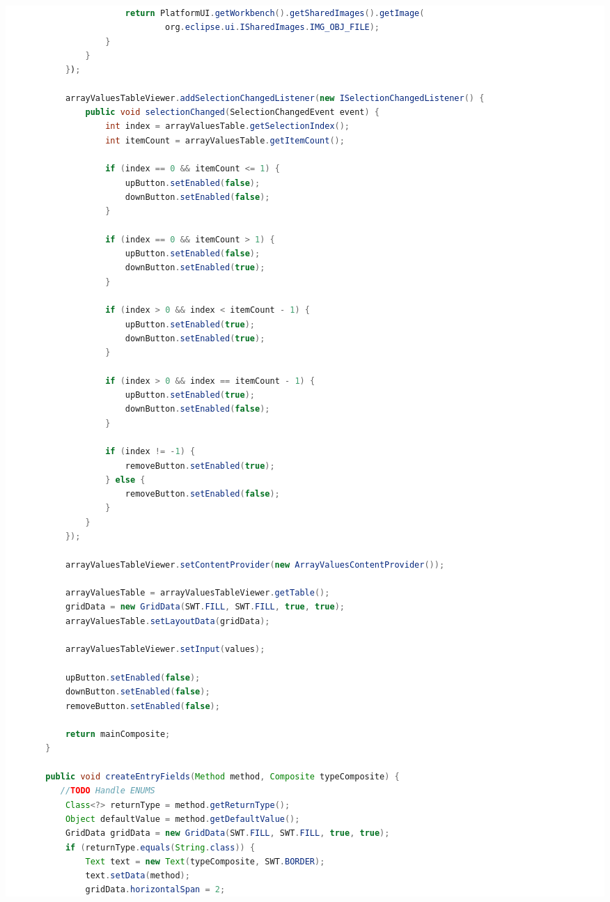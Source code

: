 ```java
                        return PlatformUI.getWorkbench().getSharedImages().getImage(
                                org.eclipse.ui.ISharedImages.IMG_OBJ_FILE);
                    }
                }
            });
            
            arrayValuesTableViewer.addSelectionChangedListener(new ISelectionChangedListener() {
                public void selectionChanged(SelectionChangedEvent event) {
                    int index = arrayValuesTable.getSelectionIndex();
                    int itemCount = arrayValuesTable.getItemCount();
                    
                    if (index == 0 && itemCount <= 1) {
                        upButton.setEnabled(false);
                        downButton.setEnabled(false);
                    }
                    
                    if (index == 0 && itemCount > 1) {
                        upButton.setEnabled(false);
                        downButton.setEnabled(true);
                    }
                    
                    if (index > 0 && index < itemCount - 1) {
                        upButton.setEnabled(true);
                        downButton.setEnabled(true);
                    }
                    
                    if (index > 0 && index == itemCount - 1) {
                        upButton.setEnabled(true);
                        downButton.setEnabled(false);
                    }
                    
                    if (index != -1) {
                        removeButton.setEnabled(true);
                    } else {
                        removeButton.setEnabled(false);
                    }
                }                
            });
            
            arrayValuesTableViewer.setContentProvider(new ArrayValuesContentProvider());

            arrayValuesTable = arrayValuesTableViewer.getTable();
            gridData = new GridData(SWT.FILL, SWT.FILL, true, true);
            arrayValuesTable.setLayoutData(gridData);

            arrayValuesTableViewer.setInput(values);

            upButton.setEnabled(false);
            downButton.setEnabled(false);
            removeButton.setEnabled(false);

            return mainComposite;
        }
        
        public void createEntryFields(Method method, Composite typeComposite) {
           //TODO Handle ENUMS 
            Class<?> returnType = method.getReturnType();
            Object defaultValue = method.getDefaultValue();
            GridData gridData = new GridData(SWT.FILL, SWT.FILL, true, true);
            if (returnType.equals(String.class)) {
                Text text = new Text(typeComposite, SWT.BORDER);
                text.setData(method);
                gridData.horizontalSpan = 2;
```